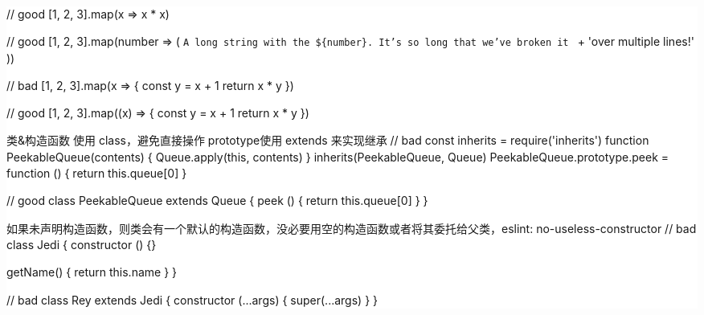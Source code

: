 // good
[1, 2, 3].map(x => x * x)

// good
[1, 2, 3].map(number => (
  `A long string with the ${number}. It’s so long that we’ve broken it ` +
  'over multiple lines!'
))

// bad
[1, 2, 3].map(x => {
  const y = x + 1
  return x * y
})

// good
[1, 2, 3].map((x) => {
  const y = x + 1
  return x * y
})

类&构造函数
使用 class，避免直接操作 prototype使用 extends 来实现继承
// bad
const inherits = require('inherits')
function PeekableQueue(contents) {
  Queue.apply(this, contents)
}
inherits(PeekableQueue, Queue)
PeekableQueue.prototype.peek = function () {
  return this.queue[0]
}

// good
class PeekableQueue extends Queue {
  peek () {
    return this.queue[0]
  }
}

如果未声明构造函数，则类会有一个默认的构造函数，没必要用空的构造函数或者将其委托给父类，eslint: no-useless-constructor
// bad
class Jedi {
  constructor () {}

  getName() {
    return this.name
  }
}

// bad
class Rey extends Jedi {
  constructor (...args) {
    super(...args)
  }
}


  [getKey('enabled')]: true